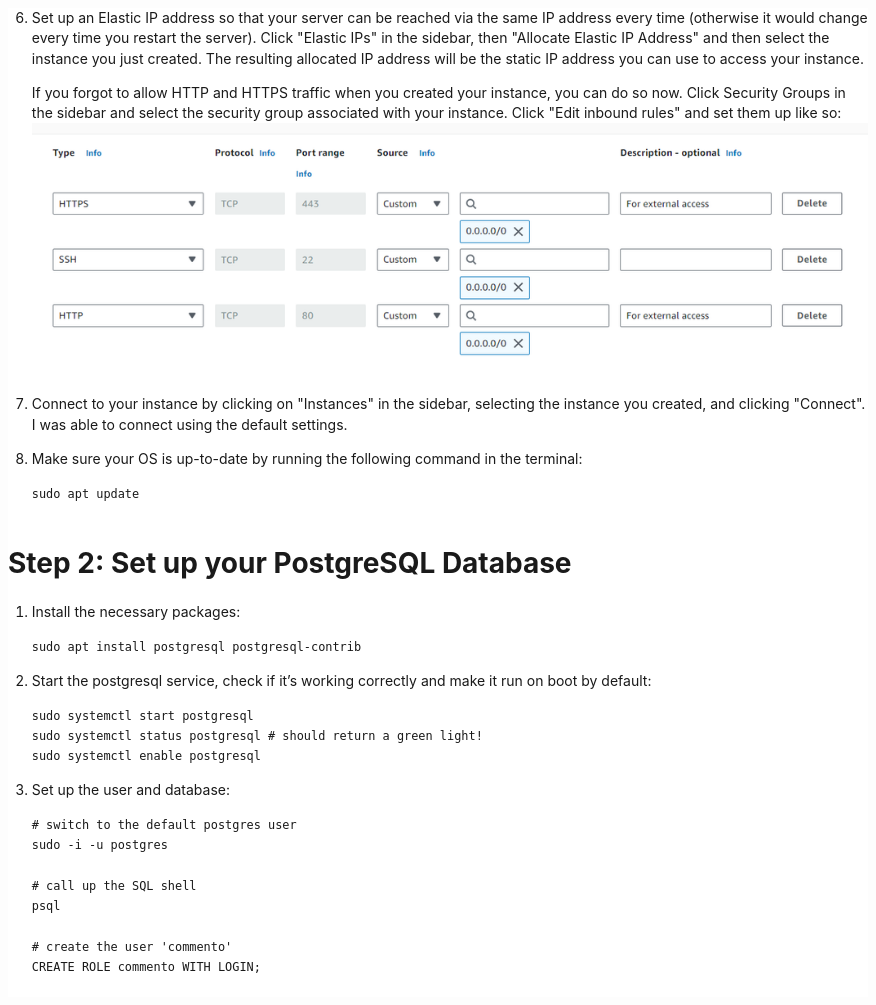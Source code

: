 6. Set up an Elastic IP address so that your server can be reached via the same IP address every time (otherwise it would change every time you restart the server). Click "Elastic IPs" in the sidebar, then "Allocate Elastic IP Address" and then select the instance you just created. The resulting allocated IP address will be the static IP address you can use to access your instance. 
   
   If you forgot to allow HTTP and HTTPS traffic when you created your instance, you can do so now. Click Security Groups in the sidebar and select the security group associated with your instance. Click "Edit inbound rules" and set them up like so:![image](images/Pasted_image_20240618102506.png)
7. Connect to your instance by clicking on "Instances" in the sidebar, selecting the instance you created, and clicking "Connect". I was able to connect using the default settings.
8. Make sure your OS is up-to-date by running the following command in the terminal: 
	```
	sudo apt update
	```
# Step 2: Set up your PostgreSQL Database
1. Install the necessary packages:
	```
	sudo apt install postgresql postgresql-contrib
	```
2. Start the postgresql service, check if it’s working correctly and make it run on boot by default:
	```
	sudo systemctl start postgresql
	sudo systemctl status postgresql # should return a green light!
	sudo systemctl enable postgresql
	```
3. Set up the user and database:
	```
	# switch to the default postgres user
	sudo -i -u postgres
	
	# call up the SQL shell
	psql
	
	# create the user 'commento'
	CREATE ROLE commento WITH LOGIN;
	